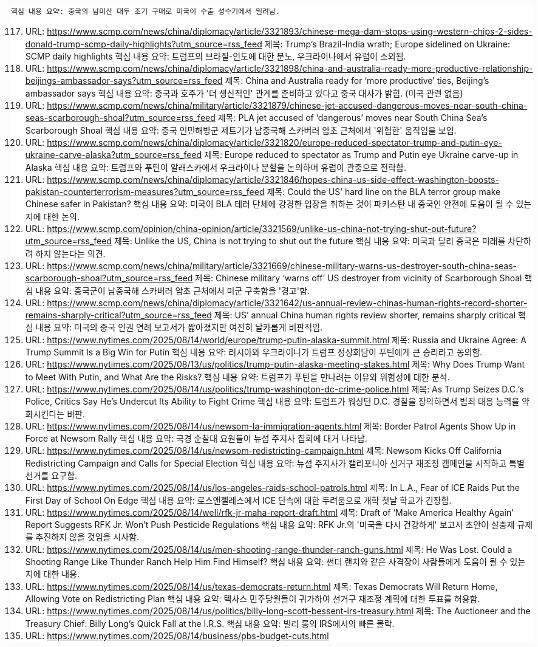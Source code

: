     핵심 내용 요약: 중국의 남미산 대두 조기 구매로 미국이 수출 성수기에서 밀려남.
117. URL: https://www.scmp.com/news/china/diplomacy/article/3321893/chinese-mega-dam-stops-using-western-chips-2-sides-donald-trump-scmp-daily-highlights?utm_source=rss_feed
    제목: Trump’s Brazil-India wrath; Europe sidelined on Ukraine: SCMP daily highlights
    핵심 내용 요약: 트럼프의 브라질-인도에 대한 분노, 우크라이나에서 유럽이 소외됨.
118. URL: https://www.scmp.com/news/china/diplomacy/article/3321898/china-and-australia-ready-more-productive-relationship-beijings-ambassador-says?utm_source=rss_feed
    제목: China and Australia ready for ‘more productive’ ties, Beijing’s ambassador says
    핵심 내용 요약: 중국과 호주가 '더 생산적인' 관계를 준비하고 있다고 중국 대사가 밝힘. (미국 관련 없음)
119. URL: https://www.scmp.com/news/china/military/article/3321879/chinese-jet-accused-dangerous-moves-near-south-china-seas-scarborough-shoal?utm_source=rss_feed
    제목: PLA jet accused of ‘dangerous’ moves near South China Sea’s Scarborough Shoal
    핵심 내용 요약: 중국 인민해방군 제트기가 남중국해 스카버러 암초 근처에서 '위험한' 움직임을 보임.
120. URL: https://www.scmp.com/news/china/diplomacy/article/3321820/europe-reduced-spectator-trump-and-putin-eye-ukraine-carve-alaska?utm_source=rss_feed
    제목: Europe reduced to spectator as Trump and Putin eye Ukraine carve-up in Alaska
    핵심 내용 요약: 트럼프와 푸틴이 알래스카에서 우크라이나 분할을 논의하며 유럽이 관중으로 전락함.
121. URL: https://www.scmp.com/news/china/diplomacy/article/3321846/hopes-china-us-side-effect-washington-boosts-pakistan-counterterrorism-measures?utm_source=rss_feed
    제목: Could the US’ hard line on the BLA terror group make Chinese safer in Pakistan?
    핵심 내용 요약: 미국이 BLA 테러 단체에 강경한 입장을 취하는 것이 파키스탄 내 중국인 안전에 도움이 될 수 있는지에 대한 논의.
122. URL: https://www.scmp.com/opinion/china-opinion/article/3321569/unlike-us-china-not-trying-shut-out-future?utm_source=rss_feed
    제목: Unlike the US, China is not trying to shut out the future
    핵심 내용 요약: 미국과 달리 중국은 미래를 차단하려 하지 않는다는 의견.
123. URL: https://www.scmp.com/news/china/military/article/3321669/chinese-military-warns-us-destroyer-south-china-seas-scarborough-shoal?utm_source=rss_feed
    제목: Chinese military ‘warns off’ US destroyer from vicinity of Scarborough Shoal
    핵심 내용 요약: 중국군이 남중국해 스카버러 암초 근처에서 미군 구축함을 '경고'함.
124. URL: https://www.scmp.com/news/china/diplomacy/article/3321642/us-annual-review-chinas-human-rights-record-shorter-remains-sharply-critical?utm_source=rss_feed
    제목: US’ annual China human rights review shorter, remains sharply critical
    핵심 내용 요약: 미국의 중국 인권 연례 보고서가 짧아졌지만 여전히 날카롭게 비판적임.
125. URL: https://www.nytimes.com/2025/08/14/world/europe/trump-putin-alaska-summit.html
    제목: Russia and Ukraine Agree: A Trump Summit Is a Big Win for Putin
    핵심 내용 요약: 러시아와 우크라이나가 트럼프 정상회담이 푸틴에게 큰 승리라고 동의함.
126. URL: https://www.nytimes.com/2025/08/13/us/politics/trump-putin-alaska-meeting-stakes.html
    제목: Why Does Trump Want to Meet With Putin, and What Are the Risks?
    핵심 내용 요약: 트럼프가 푸틴을 만나려는 이유와 위험성에 대한 분석.
127. URL: https://www.nytimes.com/2025/08/14/us/politics/trump-washington-dc-crime-police.html
    제목: As Trump Seizes D.C.’s Police, Critics Say He’s Undercut Its Ability to Fight Crime
    핵심 내용 요약: 트럼프가 워싱턴 D.C. 경찰을 장악하면서 범죄 대응 능력을 약화시킨다는 비판.
128. URL: https://www.nytimes.com/2025/08/14/us/newsom-la-immigration-agents.html
    제목: Border Patrol Agents Show Up in Force at Newsom Rally
    핵심 내용 요약: 국경 순찰대 요원들이 뉴섬 주지사 집회에 대거 나타남.
129. URL: https://www.nytimes.com/2025/08/14/us/newsom-redistricting-campaign.html
    제목: Newsom Kicks Off California Redistricting Campaign and Calls for Special Election
    핵심 내용 요약: 뉴섬 주지사가 캘리포니아 선거구 재조정 캠페인을 시작하고 특별 선거를 요구함.
130. URL: https://www.nytimes.com/2025/08/14/us/los-angeles-raids-school-patrols.html
    제목: In L.A., Fear of ICE Raids Put the First Day of School On Edge
    핵심 내용 요약: 로스앤젤레스에서 ICE 단속에 대한 두려움으로 개학 첫날 학교가 긴장함.
131. URL: https://www.nytimes.com/2025/08/14/well/rfk-jr-maha-report-draft.html
    제목: Draft of ‘Make America Healthy Again’ Report Suggests RFK Jr. Won’t Push Pesticide Regulations
    핵심 내용 요약: RFK Jr.의 '미국을 다시 건강하게' 보고서 초안이 살충제 규제를 추진하지 않을 것임을 시사함.
132. URL: https://www.nytimes.com/2025/08/14/us/men-shooting-range-thunder-ranch-guns.html
    제목: He Was Lost. Could a Shooting Range Like Thunder Ranch Help Him Find Himself?
    핵심 내용 요약: 썬더 랜치와 같은 사격장이 사람들에게 도움이 될 수 있는지에 대한 내용.
133. URL: https://www.nytimes.com/2025/08/14/us/texas-democrats-return.html
    제목: Texas Democrats Will Return Home, Allowing Vote on Redistricting Plan
    핵심 내용 요약: 텍사스 민주당원들이 귀가하여 선거구 재조정 계획에 대한 투표를 허용함.
134. URL: https://www.nytimes.com/2025/08/14/us/politics/billy-long-scott-bessent-irs-treasury.html
    제목: The Auctioneer and the Treasury Chief: Billy Long’s Quick Fall at the I.R.S.
    핵심 내용 요약: 빌리 롱의 IRS에서의 빠른 몰락.
135. URL: https://www.nytimes.com/2025/08/14/business/pbs-budget-cuts.html